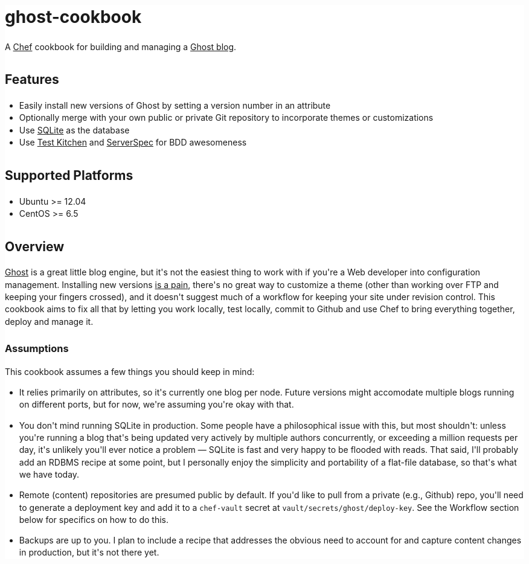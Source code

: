 # ghost-cookbook

A [Chef](http://getchef.com/) cookbook for building and managing a [Ghost blog](http://docs.ghost.org/). 

## Features

  * Easily install new versions of Ghost by setting a version number in an attribute
  * Optionally merge with your own public or private Git repository to incorporate themes or customizations
  * Use [SQLite](http://sqlite.org/) as the database
  * Use [Test Kitchen](http://kitchen.ci/) and [ServerSpec](http://serverspec.org/) for BDD awesomeness

## Supported Platforms

  * Ubuntu >= 12.04
  * CentOS >= 6.5

## Overview

[Ghost](http://docs.ghost.org/) is a great little blog engine, but it's not the easiest thing to work with if you're a Web developer into configuration management.  Installing new versions [is a pain](http://docs.ghost.org/installation/upgrading/), there's no great way to customize a theme (other than working over FTP and keeping your fingers crossed), and it doesn't suggest much of a workflow for keeping your site under revision control.  This cookbook aims to fix all that by letting you work locally, test locally, commit to Github and use Chef to bring everything together, deploy and manage it.

### Assumptions

This cookbook assumes a few things you should keep in mind: 

  * It relies primarily on attributes, so it's currently one blog per node.  Future versions might accomodate multiple blogs running on different ports, but for now, we're assuming you're okay with that.

  * You don't mind running SQLite in production.  Some people have a philosophical issue with this, but most shouldn't: unless you're running a blog that's being updated very actively by multiple authors concurrently, or exceeding a million requests per day, it's unlikely you'll ever notice a problem &mdash; SQLite is fast and very happy to be flooded with reads.  That said, I'll probably add an RDBMS recipe at some point, but I personally enjoy the simplicity and portability of a flat-file database, so that's what we have today.  

  * Remote (content) repositories are presumed public by default.  If you'd like to pull from a private (e.g., Github) repo, you'll need to generate a deployment key and add it to a ``chef-vault`` secret at ``vault/secrets/ghost/deploy-key``.  See the Workflow section below for specifics on how to do this. 

  * Backups are up to you.  I plan to include a recipe that addresses the obvious need to account for and capture content changes in production, but it's not there yet. 
